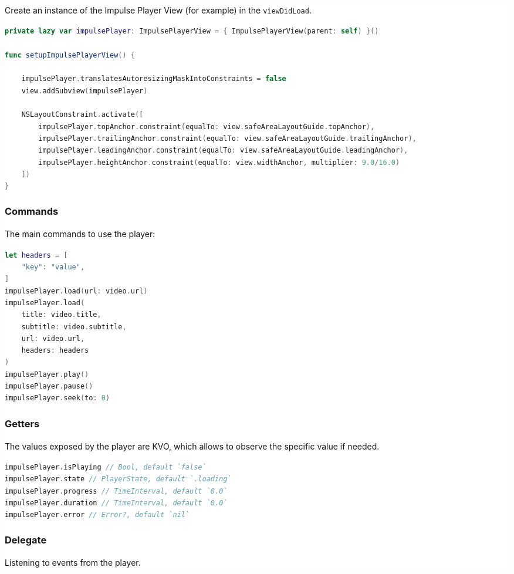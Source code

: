 Create an instance of the Impulse Player View (for example) in the `viewDidLoad`.

```swift
private lazy var impulsePlayer: ImpulsePlayerView = { ImpulsePlayerView(parent: self) }()

func setupImpulsePlayerView() {

    impulsePlayer.translatesAutoresizingMaskIntoConstraints = false
    view.addSubview(impulsePlayer)
        
    NSLayoutConstraint.activate([
        impulsePlayer.topAnchor.constraint(equalTo: view.safeAreaLayoutGuide.topAnchor),
        impulsePlayer.trailingAnchor.constraint(equalTo: view.safeAreaLayoutGuide.trailingAnchor),
        impulsePlayer.leadingAnchor.constraint(equalTo: view.safeAreaLayoutGuide.leadingAnchor),
        impulsePlayer.heightAnchor.constraint(equalTo: view.widthAnchor, multiplier: 9.0/16.0)
    ])
}
```

### Commands

The main commands to use the player:

```swift
let headers = [
    "key": "value",
]
impulsePlayer.load(url: video.url)
impulsePlayer.load(
    title: video.title,
    subtitle: video.subtitle,
    url: video.url,
    headers: headers
)
impulsePlayer.play()
impulsePlayer.pause()
impulsePlayer.seek(to: 0)
```

### Getters

The values exposed by the player are KVO, which allows to observe the specific value if needed. 

```swift
impulsePlayer.isPlaying // Bool, default `false`
impulsePlayer.state // PlayerState, default `.loading`
impulsePlayer.progress // TimeInterval, default `0.0`
impulsePlayer.duration // TimeInterval, default `0.0`
impulsePlayer.error // Error?, default `nil`
```

### Delegate

Listening to events from the player.
